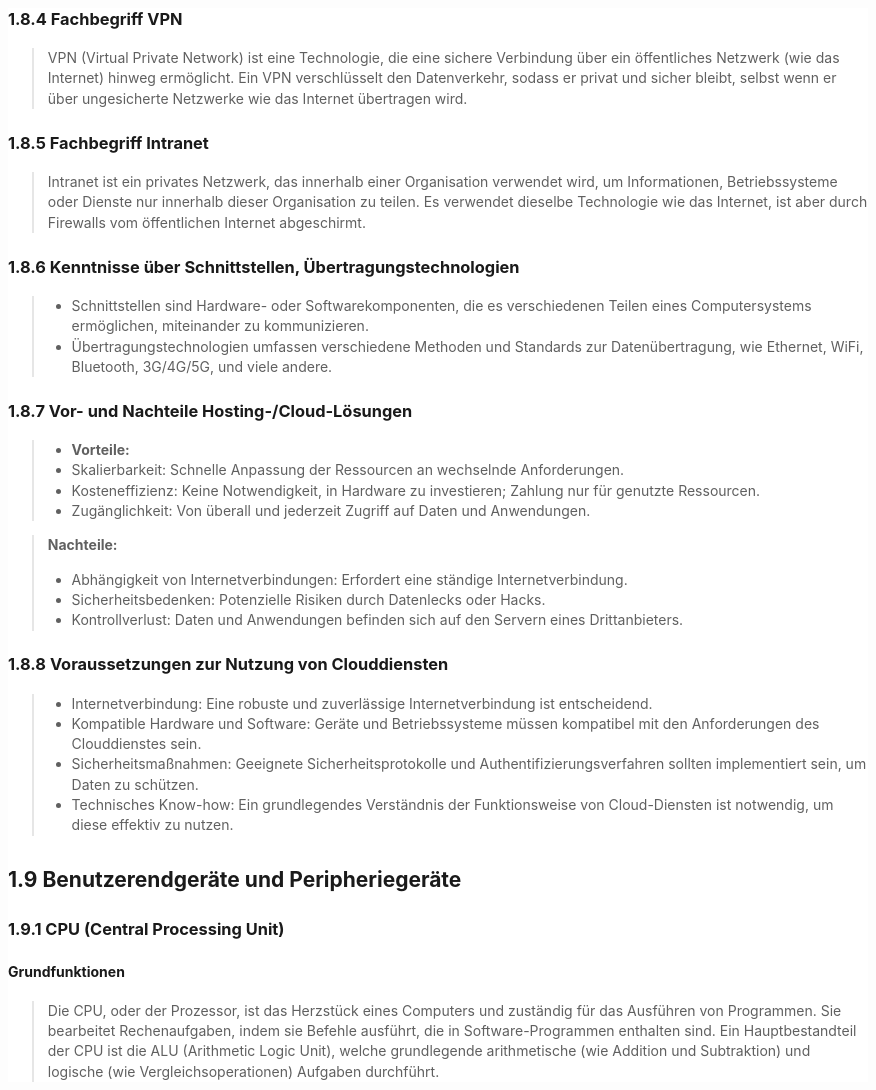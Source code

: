 ### 1.8.4 Fachbegriff VPN

>VPN (Virtual Private Network) ist eine Technologie, die eine sichere Verbindung über ein öffentliches Netzwerk (wie das Internet) hinweg ermöglicht. Ein VPN verschlüsselt den Datenverkehr, sodass er privat und sicher bleibt, selbst wenn er über ungesicherte Netzwerke wie das Internet übertragen wird.

### 1.8.5 Fachbegriff Intranet

>Intranet ist ein privates Netzwerk, das innerhalb einer Organisation verwendet wird, um Informationen, Betriebssysteme oder Dienste nur innerhalb dieser Organisation zu teilen. Es verwendet dieselbe Technologie wie das Internet, ist aber durch Firewalls vom öffentlichen Internet abgeschirmt.

### 1.8.6 Kenntnisse über Schnittstellen, Übertragungstechnologien

>- Schnittstellen sind Hardware- oder Softwarekomponenten, die es verschiedenen Teilen eines Computersystems ermöglichen, miteinander zu kommunizieren.
>- Übertragungstechnologien umfassen verschiedene Methoden und Standards zur Datenübertragung, wie Ethernet, WiFi, Bluetooth, 3G/4G/5G, und viele andere.

### 1.8.7 Vor- und Nachteile Hosting-/Cloud-Lösungen

>- **Vorteile:**
>- Skalierbarkeit: Schnelle Anpassung der Ressourcen an wechselnde Anforderungen.
>- Kosteneffizienz: Keine Notwendigkeit, in Hardware zu investieren; Zahlung nur für genutzte Ressourcen.
>- Zugänglichkeit: Von überall und jederzeit Zugriff auf Daten und Anwendungen.

>**Nachteile:**
>- Abhängigkeit von Internetverbindungen: Erfordert eine ständige Internetverbindung.
>- Sicherheitsbedenken: Potenzielle Risiken durch Datenlecks oder Hacks.
>- Kontrollverlust: Daten und Anwendungen befinden sich auf den Servern eines Drittanbieters.

### 1.8.8 Voraussetzungen zur Nutzung von Clouddiensten

>- Internetverbindung: Eine robuste und zuverlässige Internetverbindung ist entscheidend.
>- Kompatible Hardware und Software: Geräte und Betriebssysteme müssen kompatibel mit den Anforderungen des Clouddienstes sein.
>- Sicherheitsmaßnahmen: Geeignete Sicherheitsprotokolle und Authentifizierungsverfahren sollten implementiert sein, um Daten zu schützen.
>- Technisches Know-how: Ein grundlegendes Verständnis der Funktionsweise von Cloud-Diensten ist notwendig, um diese effektiv zu nutzen.

## 1.9 Benutzerendgeräte und Peripheriegeräte

### 1.9.1 CPU (Central Processing Unit)

#### Grundfunktionen

>Die CPU, oder der Prozessor, ist das Herzstück eines Computers und zuständig für das Ausführen von Programmen. Sie bearbeitet Rechenaufgaben, indem sie Befehle ausführt, die in Software-Programmen enthalten sind. Ein Hauptbestandteil der CPU ist die ALU (Arithmetic Logic Unit), welche grundlegende arithmetische (wie Addition und Subtraktion) und logische (wie Vergleichsoperationen) Aufgaben durchführt.
